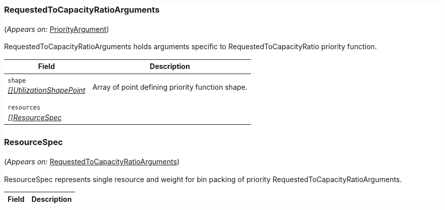 </tbody>
</table>
<h3 id="kubescheduler.config.k8s.io/v1.RequestedToCapacityRatioArguments">RequestedToCapacityRatioArguments
</h3>
<p>
(<em>Appears on:</em>
<a href="#kubescheduler.config.k8s.io/v1.PriorityArgument">PriorityArgument</a>)
</p>
<p>
<p>RequestedToCapacityRatioArguments holds arguments specific to RequestedToCapacityRatio priority function.</p>
</p>
<table>
<thead>
<tr>
<th>Field</th>
<th>Description</th>
</tr>
</thead>
<tbody>
<tr>
<td>
<code>shape</code></br>
<em>
<a href="#kubescheduler.config.k8s.io/v1.UtilizationShapePoint">
[]UtilizationShapePoint
</a>
</em>
</td>
<td>
<p>Array of point defining priority function shape.</p>
</td>
</tr>
<tr>
<td>
<code>resources</code></br>
<em>
<a href="#kubescheduler.config.k8s.io/v1.ResourceSpec">
[]ResourceSpec
</a>
</em>
</td>
<td>
</td>
</tr>
</tbody>
</table>
<h3 id="kubescheduler.config.k8s.io/v1.ResourceSpec">ResourceSpec
</h3>
<p>
(<em>Appears on:</em>
<a href="#kubescheduler.config.k8s.io/v1.RequestedToCapacityRatioArguments">RequestedToCapacityRatioArguments</a>)
</p>
<p>
<p>ResourceSpec represents single resource and weight for bin packing of priority RequestedToCapacityRatioArguments.</p>
</p>
<table>
<thead>
<tr>
<th>Field</th>
<th>Description</th>
